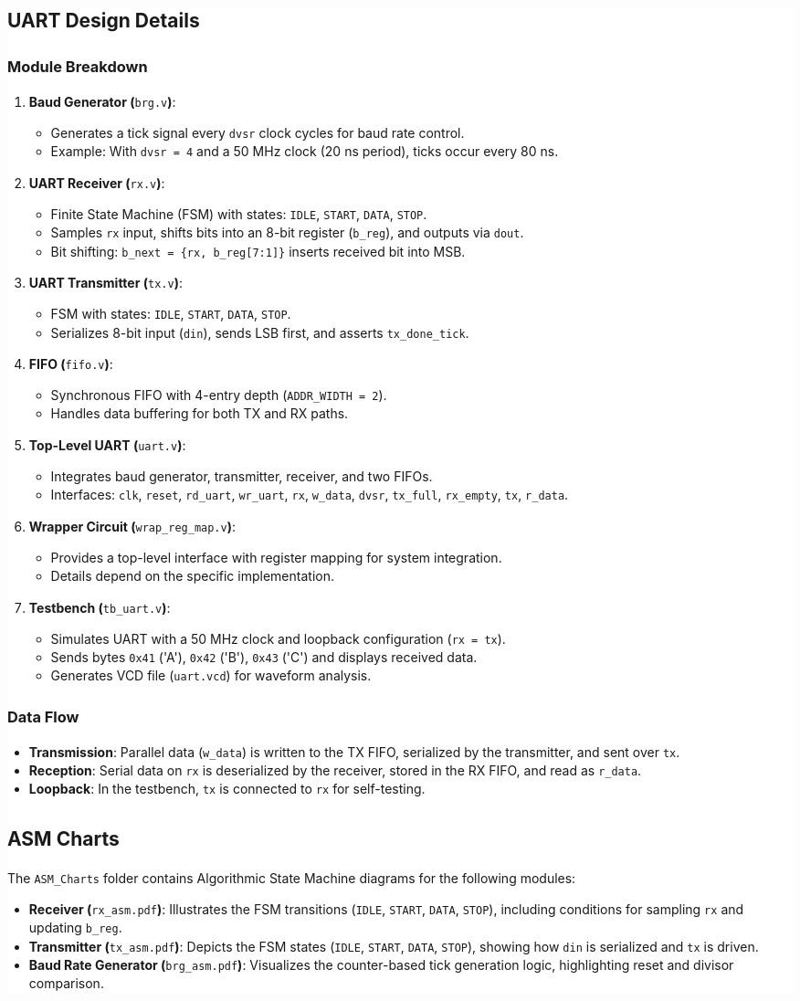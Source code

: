 ## UART Design Details

### Module Breakdown

1. **Baud Generator (**`brg.v`**)**:

   - Generates a tick signal every `dvsr` clock cycles for baud rate control.
   - Example: With `dvsr = 4` and a 50 MHz clock (20 ns period), ticks occur every 80 ns.

2. **UART Receiver (**`rx.v`**)**:

   - Finite State Machine (FSM) with states: `IDLE`, `START`, `DATA`, `STOP`.
   - Samples `rx` input, shifts bits into an 8-bit register (`b_reg`), and outputs via `dout`.
   - Bit shifting: `b_next = {rx, b_reg[7:1]}` inserts received bit into MSB.

3. **UART Transmitter (**`tx.v`**)**:

   - FSM with states: `IDLE`, `START`, `DATA`, `STOP`.
   - Serializes 8-bit input (`din`), sends LSB first, and asserts `tx_done_tick`.

4. **FIFO (**`fifo.v`**)**:

   - Synchronous FIFO with 4-entry depth (`ADDR_WIDTH = 2`).
   - Handles data buffering for both TX and RX paths.

5. **Top-Level UART (**`uart.v`**)**:

   - Integrates baud generator, transmitter, receiver, and two FIFOs.
   - Interfaces: `clk`, `reset`, `rd_uart`, `wr_uart`, `rx`, `w_data`, `dvsr`, `tx_full`, `rx_empty`, `tx`, `r_data`.

6. **Wrapper Circuit (**`wrap_reg_map.v`**)**:

   - Provides a top-level interface with register mapping for system integration.
   - Details depend on the specific implementation.

7. **Testbench (**`tb_uart.v`**)**:

   - Simulates UART with a 50 MHz clock and loopback configuration (`rx = tx`).
   - Sends bytes `0x41` ('A'), `0x42` ('B'), `0x43` ('C') and displays received data.
   - Generates VCD file (`uart.vcd`) for waveform analysis.

### Data Flow

- **Transmission**: Parallel data (`w_data`) is written to the TX FIFO, serialized by the transmitter, and sent over `tx`.
- **Reception**: Serial data on `rx` is deserialized by the receiver, stored in the RX FIFO, and read as `r_data`.
- **Loopback**: In the testbench, `tx` is connected to `rx` for self-testing.

## ASM Charts

The `ASM_Charts` folder contains Algorithmic State Machine diagrams for the following modules:

- **Receiver (**`rx_asm.pdf`**)**: Illustrates the FSM transitions (`IDLE`, `START`, `DATA`, `STOP`), including conditions for sampling `rx` and updating `b_reg`.
- **Transmitter (**`tx_asm.pdf`**)**: Depicts the FSM states (`IDLE`, `START`, `DATA`, `STOP`), showing how `din` is serialized and `tx` is driven.
- **Baud Rate Generator (**`brg_asm.pdf`**)**: Visualizes the counter-based tick generation logic, highlighting reset and divisor comparison.
